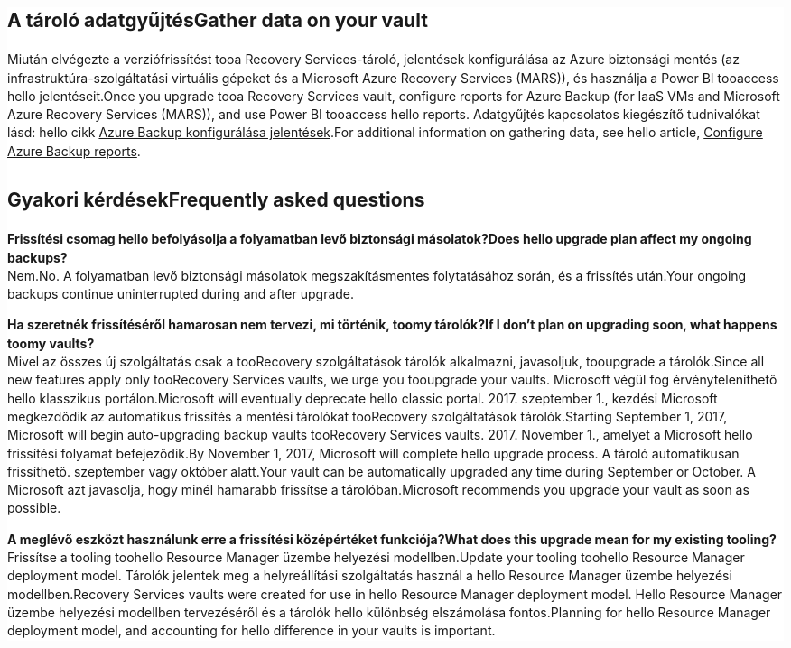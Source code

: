 ## <a name="gather-data-on-your-vault"></a><span data-ttu-id="eef2b-190">A tároló adatgyűjtés</span><span class="sxs-lookup"><span data-stu-id="eef2b-190">Gather data on your vault</span></span>

<span data-ttu-id="eef2b-191">Miután elvégezte a verziófrissítést tooa Recovery Services-tároló, jelentések konfigurálása az Azure biztonsági mentés (az infrastruktúra-szolgáltatási virtuális gépeket és a Microsoft Azure Recovery Services (MARS)), és használja a Power BI tooaccess hello jelentéseit.</span><span class="sxs-lookup"><span data-stu-id="eef2b-191">Once you upgrade tooa Recovery Services vault, configure reports for Azure Backup (for IaaS VMs and Microsoft Azure Recovery Services (MARS)), and use Power BI tooaccess hello reports.</span></span> <span data-ttu-id="eef2b-192">Adatgyűjtés kapcsolatos kiegészítő tudnivalókat lásd: hello cikk [Azure Backup konfigurálása jelentések](backup-azure-configure-reports.md).</span><span class="sxs-lookup"><span data-stu-id="eef2b-192">For additional information on gathering data, see hello article, [Configure Azure Backup reports](backup-azure-configure-reports.md).</span></span>

## <a name="frequently-asked-questions"></a><span data-ttu-id="eef2b-193">Gyakori kérdések</span><span class="sxs-lookup"><span data-stu-id="eef2b-193">Frequently asked questions</span></span>

<span data-ttu-id="eef2b-194">**Frissítési csomag hello befolyásolja a folyamatban levő biztonsági másolatok?**</span><span class="sxs-lookup"><span data-stu-id="eef2b-194">**Does hello upgrade plan affect my ongoing backups?**</span></span></br>
<span data-ttu-id="eef2b-195">Nem.</span><span class="sxs-lookup"><span data-stu-id="eef2b-195">No.</span></span> <span data-ttu-id="eef2b-196">A folyamatban levő biztonsági másolatok megszakításmentes folytatásához során, és a frissítés után.</span><span class="sxs-lookup"><span data-stu-id="eef2b-196">Your ongoing backups continue uninterrupted during and after upgrade.</span></span>

<span data-ttu-id="eef2b-197">**Ha szeretnék frissítéséről hamarosan nem tervezi, mi történik, toomy tárolók?**</span><span class="sxs-lookup"><span data-stu-id="eef2b-197">**If I don’t plan on upgrading soon, what happens toomy vaults?**</span></span></br>
<span data-ttu-id="eef2b-198">Mivel az összes új szolgáltatás csak a tooRecovery szolgáltatások tárolók alkalmazni, javasoljuk, tooupgrade a tárolók.</span><span class="sxs-lookup"><span data-stu-id="eef2b-198">Since all new features apply only tooRecovery Services vaults, we urge you tooupgrade your vaults.</span></span> <span data-ttu-id="eef2b-199">Microsoft végül fog érvényteleníthető hello klasszikus portálon.</span><span class="sxs-lookup"><span data-stu-id="eef2b-199">Microsoft will eventually deprecate hello classic portal.</span></span> <span data-ttu-id="eef2b-200">2017. szeptember 1., kezdési Microsoft megkezdődik az automatikus frissítés a mentési tárolókat tooRecovery szolgáltatások tárolók.</span><span class="sxs-lookup"><span data-stu-id="eef2b-200">Starting September 1, 2017, Microsoft will begin auto-upgrading backup vaults tooRecovery Services vaults.</span></span> <span data-ttu-id="eef2b-201">2017. November 1., amelyet a Microsoft hello frissítési folyamat befejeződik.</span><span class="sxs-lookup"><span data-stu-id="eef2b-201">By November 1, 2017, Microsoft will complete hello upgrade process.</span></span> <span data-ttu-id="eef2b-202">A tároló automatikusan frissíthető. szeptember vagy október alatt.</span><span class="sxs-lookup"><span data-stu-id="eef2b-202">Your vault can be automatically upgraded any time during September or October.</span></span> <span data-ttu-id="eef2b-203">A Microsoft azt javasolja, hogy minél hamarabb frissítse a tárolóban.</span><span class="sxs-lookup"><span data-stu-id="eef2b-203">Microsoft recommends you upgrade your vault as soon as possible.</span></span>

<span data-ttu-id="eef2b-204">**A meglévő eszközt használunk erre a frissítési középértéket funkciója?**</span><span class="sxs-lookup"><span data-stu-id="eef2b-204">**What does this upgrade mean for my existing tooling?**</span></span></br>
<span data-ttu-id="eef2b-205">Frissítse a tooling toohello Resource Manager üzembe helyezési modellben.</span><span class="sxs-lookup"><span data-stu-id="eef2b-205">Update your tooling toohello Resource Manager deployment model.</span></span> <span data-ttu-id="eef2b-206">Tárolók jelentek meg a helyreállítási szolgáltatás használ a hello Resource Manager üzembe helyezési modellben.</span><span class="sxs-lookup"><span data-stu-id="eef2b-206">Recovery Services vaults were created for use in hello Resource Manager deployment model.</span></span> <span data-ttu-id="eef2b-207">Hello Resource Manager üzembe helyezési modellben tervezéséről és a tárolók hello különbség elszámolása fontos.</span><span class="sxs-lookup"><span data-stu-id="eef2b-207">Planning for hello Resource Manager deployment model, and accounting for hello difference in your vaults is important.</span></span> 
